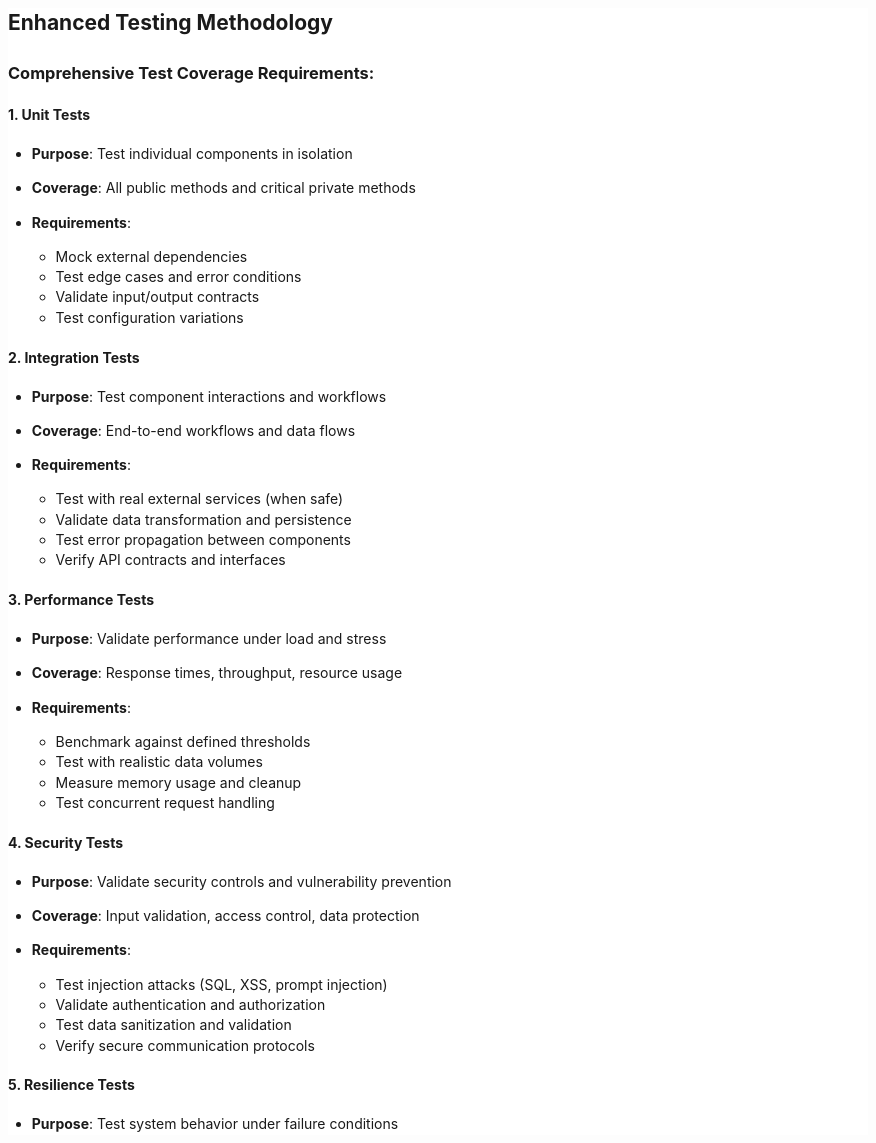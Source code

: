
## **Enhanced Testing Methodology**

### **Comprehensive Test Coverage Requirements:**

#### **1. Unit Tests**

- **Purpose**: Test individual components in isolation

- **Coverage**: All public methods and critical private methods

- **Requirements**:
  - Mock external dependencies
  - Test edge cases and error conditions
  - Validate input/output contracts
  - Test configuration variations

#### **2. Integration Tests**

- **Purpose**: Test component interactions and workflows

- **Coverage**: End-to-end workflows and data flows

- **Requirements**:
  - Test with real external services (when safe)
  - Validate data transformation and persistence
  - Test error propagation between components
  - Verify API contracts and interfaces

#### **3. Performance Tests**

- **Purpose**: Validate performance under load and stress

- **Coverage**: Response times, throughput, resource usage

- **Requirements**:
  - Benchmark against defined thresholds
  - Test with realistic data volumes
  - Measure memory usage and cleanup
  - Test concurrent request handling

#### **4. Security Tests**

- **Purpose**: Validate security controls and vulnerability prevention

- **Coverage**: Input validation, access control, data protection

- **Requirements**:
  - Test injection attacks (SQL, XSS, prompt injection)
  - Validate authentication and authorization
  - Test data sanitization and validation
  - Verify secure communication protocols

#### **5. Resilience Tests**

- **Purpose**: Test system behavior under failure conditions
